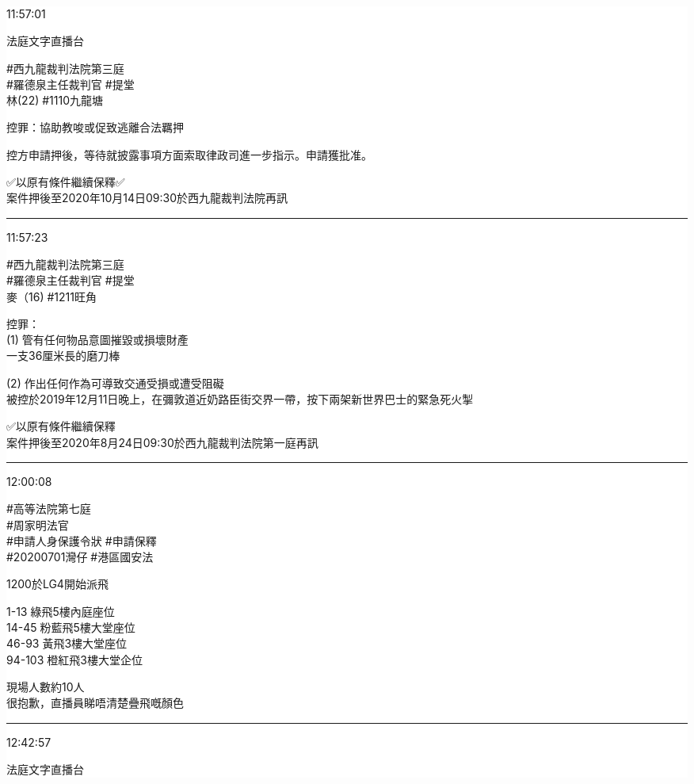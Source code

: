       
11:57:01

法庭文字直播台

\#西九龍裁判法院第三庭  
\#羅德泉主任裁判官 \#提堂  
林(22) \#1110九龍塘  
  
控罪：協助教唆或促致逃離合法羈押  
  
控方申請押後，等待就披露事項方面索取律政司進一步指示。申請獲批准。  
  
✅以原有條件繼續保釋✅  
案件押後至2020年10月14日09:30於西九龍裁判法院再訊

---
      
11:57:23



\#西九龍裁判法院第三庭  
\#羅德泉主任裁判官 \#提堂  
麥（16) \#1211旺角  
  
控罪：  
(1) 管有任何物品意圖摧毀或損壞財產  
一支36厘米長的磨刀棒  
  
(2) 作出任何作為可導致交通受損或遭受阻礙  
被控於2019年12月11日晚上，在彌敦道近奶路臣街交界一帶，按下兩架新世界巴士的緊急死火掣  
  
✅以原有條件繼續保釋  
案件押後至2020年8月24日09:30於西九龍裁判法院第一庭再訊

---
      
12:00:08



\#高等法院第七庭  
\#周家明法官  
\#申請人身保護令狀 \#申請保釋  
\#20200701灣仔 \#港區國安法  
  
1200於LG4開始派飛  
  
1-13 綠飛5樓內庭座位  
14-45 粉藍飛5樓大堂座位  
46-93 黃飛3樓大堂座位  
94-103 橙紅飛3樓大堂企位  
  
現場人數約10人  
很抱歉，直播員睇唔清楚疊飛嘅顏色

---
      
12:42:57

法庭文字直播台
